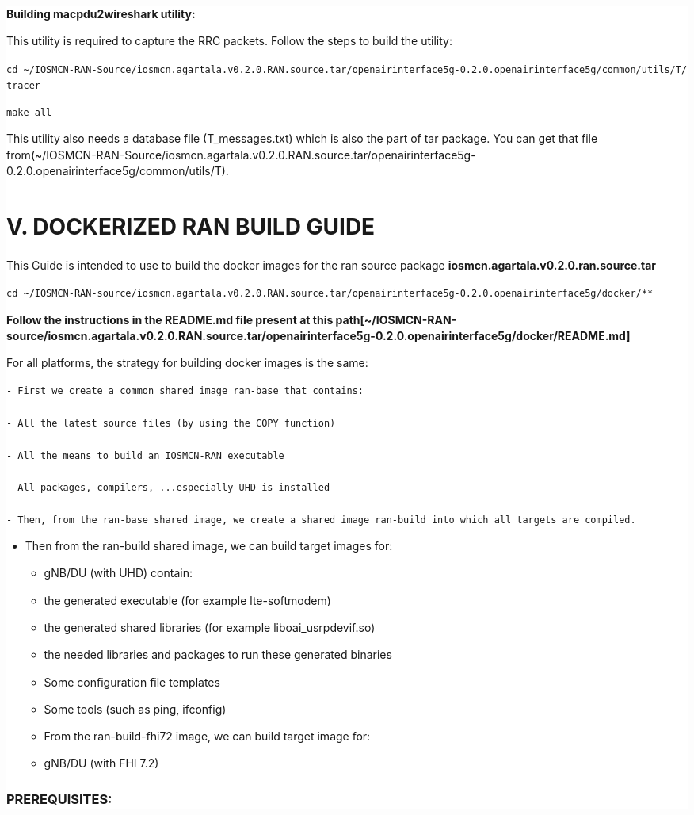 **Building macpdu2wireshark utility:**

This utility is required to capture the RRC packets. Follow the steps to build the utility:

```
cd ~/IOSMCN-RAN-Source/iosmcn.agartala.v0.2.0.RAN.source.tar/openairinterface5g-0.2.0.openairinterface5g/common/utils/T/tracer
```
```
make all
```
This utility also needs a database file (T_messages.txt) which is also the part of tar package. You can get that file from(~/IOSMCN-RAN-Source/iosmcn.agartala.v0.2.0.RAN.source.tar/openairinterface5g-0.2.0.openairinterface5g/common/utils/T).


# V. DOCKERIZED RAN BUILD GUIDE

This Guide is intended to use to build the docker images for the ran source package
**iosmcn.agartala.v0.2.0.ran.source.tar**

```
cd ~/IOSMCN-RAN-source/iosmcn.agartala.v0.2.0.RAN.source.tar/openairinterface5g-0.2.0.openairinterface5g/docker/**
```

**Follow the instructions in the README.md file present at this path[~/IOSMCN-RAN-source/iosmcn.agartala.v0.2.0.RAN.source.tar/openairinterface5g-0.2.0.openairinterface5g/docker/README.md]**


For all platforms, the strategy for building docker images is the same:

    - First we create a common shared image ran-base that contains: 

    - All the latest source files (by using the COPY function)

    - All the means to build an IOSMCN-RAN executable

    - All packages, compilers, ...especially UHD is installed

    - Then, from the ran-base shared image, we create a shared image ran-build into which all targets are compiled.

-   Then from the ran-build shared image, we can build target images for:

    -  gNB/DU (with UHD)  contain:

    - the generated executable (for example lte-softmodem)

    -   the generated shared libraries (for example liboai_usrpdevif.so)

    - the needed libraries and packages to run these generated binaries

    - Some configuration file templates
    - Some tools (such as ping, ifconfig) 
    - From the ran-build-fhi72 image, we can build target image for:
    - gNB/DU (with FHI 7.2)
      
### PREREQUISITES:
